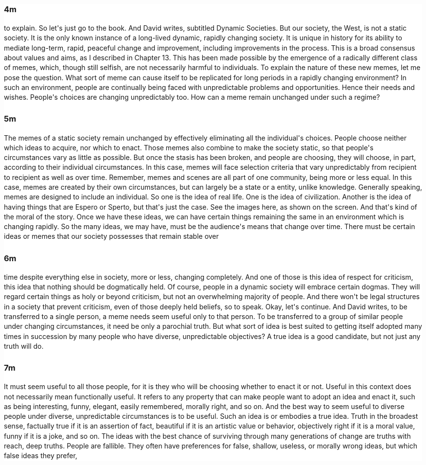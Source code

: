 ### 4m

to explain. So let's just go to the book. And David writes, subtitled Dynamic Societies. But our society, the West, is not a static society. It is the only known instance of a long-lived dynamic, rapidly changing society. It is unique in history for its ability to mediate long-term, rapid, peaceful change and improvement, including improvements in the process. This is a broad consensus about values and aims, as I described in Chapter 13. This has been made possible by the emergence of a radically different class of memes, which, though still selfish, are not necessarily harmful to individuals. To explain the nature of these new memes, let me pose the question. What sort of meme can cause itself to be replicated for long periods in a rapidly changing environment? In such an environment, people are continually being faced with unpredictable problems and opportunities. Hence their needs and wishes. People's choices are changing unpredictably too. How can a meme remain unchanged under such a regime?

### 5m

The memes of a static society remain unchanged by effectively eliminating all the individual's choices. People choose neither which ideas to acquire, nor which to enact. Those memes also combine to make the society static, so that people's circumstances vary as little as possible. But once the stasis has been broken, and people are choosing, they will choose, in part, according to their individual circumstances. In this case, memes will face selection criteria that vary unpredictably from recipient to recipient as well as over time. Remember, memes and scenes are all part of one community, being more or less equal. In this case, memes are created by their own circumstances, but can largely be a state or a entity, unlike knowledge. Generally speaking, memes are designed to include an individual. So one is the idea of real life. One is the idea of civilization. Another is the idea of having things that are Espero or Sperto, but that's just the case. See the images here, as shown on the screen. And that's kind of the moral of the story. Once we have these ideas, we can have certain things remaining the same in an environment which is changing rapidly. So the many ideas, we may have, must be the audience's means that change over time. There must be certain ideas or memes that our society possesses that remain stable over

### 6m

time despite everything else in society, more or less, changing completely. And one of those is this idea of respect for criticism, this idea that nothing should be dogmatically held. Of course, people in a dynamic society will embrace certain dogmas. They will regard certain things as holy or beyond criticism, but not an overwhelming majority of people. And there won't be legal structures in a society that prevent criticism, even of those deeply held beliefs, so to speak. Okay, let's continue. And David writes, to be transferred to a single person, a meme needs seem useful only to that person. To be transferred to a group of similar people under changing circumstances, it need be only a parochial truth. But what sort of idea is best suited to getting itself adopted many times in succession by many people who have diverse, unpredictable objectives? A true idea is a good candidate, but not just any truth will do.

### 7m

It must seem useful to all those people, for it is they who will be choosing whether to enact it or not. Useful in this context does not necessarily mean functionally useful. It refers to any property that can make people want to adopt an idea and enact it, such as being interesting, funny, elegant, easily remembered, morally right, and so on. And the best way to seem useful to diverse people under diverse, unpredictable circumstances is to be useful. Such an idea is or embodies a true idea. Truth in the broadest sense, factually true if it is an assertion of fact, beautiful if it is an artistic value or behavior, objectively right if it is a moral value, funny if it is a joke, and so on. The ideas with the best chance of surviving through many generations of change are truths with reach, deep truths. People are fallible. They often have preferences for false, shallow, useless, or morally wrong ideas, but which false ideas they prefer,
